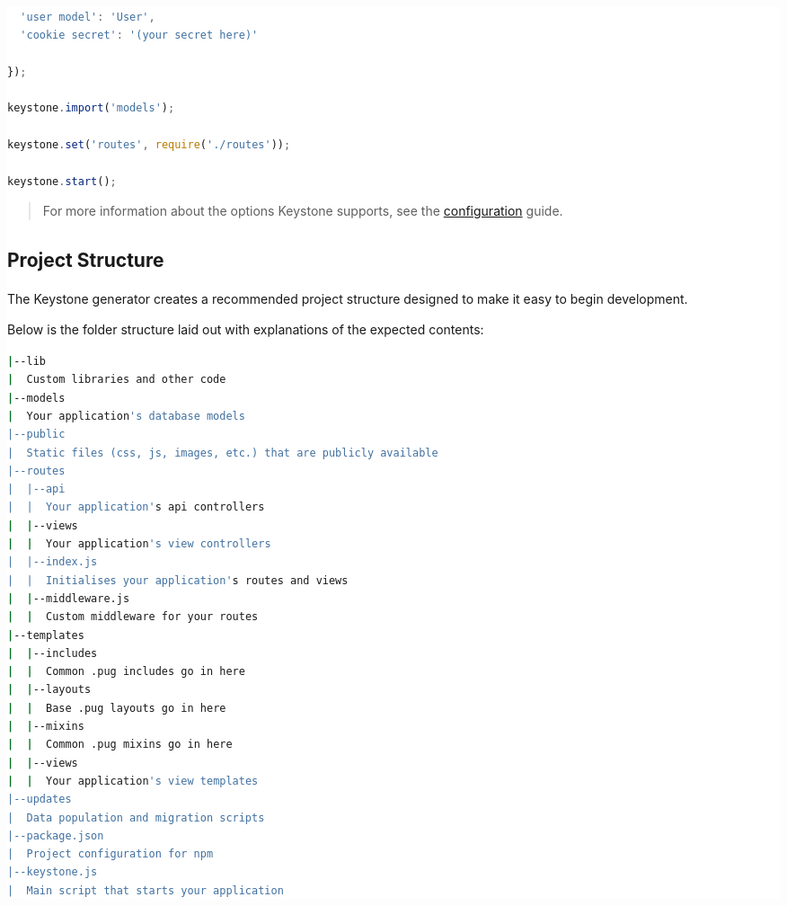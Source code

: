 ```javascript
  'user model': 'User',
  'cookie secret': '(your secret here)'

});

keystone.import('models');

keystone.set('routes', require('./routes'));

keystone.start();
```

> For more information about the options Keystone supports, see the [configuration](/documentation/configuration/) guide.

## Project Structure

The Keystone generator creates a recommended project structure designed to make it easy to begin development.

Below is the folder structure laid out with explanations of the expected contents:

```sh
|--lib
|  Custom libraries and other code
|--models
|  Your application's database models
|--public
|  Static files (css, js, images, etc.) that are publicly available
|--routes
|  |--api
|  |  Your application's api controllers
|  |--views
|  |  Your application's view controllers
|  |--index.js
|  |  Initialises your application's routes and views
|  |--middleware.js
|  |  Custom middleware for your routes
|--templates
|  |--includes
|  |  Common .pug includes go in here
|  |--layouts
|  |  Base .pug layouts go in here
|  |--mixins
|  |  Common .pug mixins go in here
|  |--views
|  |  Your application's view templates
|--updates
|  Data population and migration scripts
|--package.json
|  Project configuration for npm
|--keystone.js
|  Main script that starts your application
```
